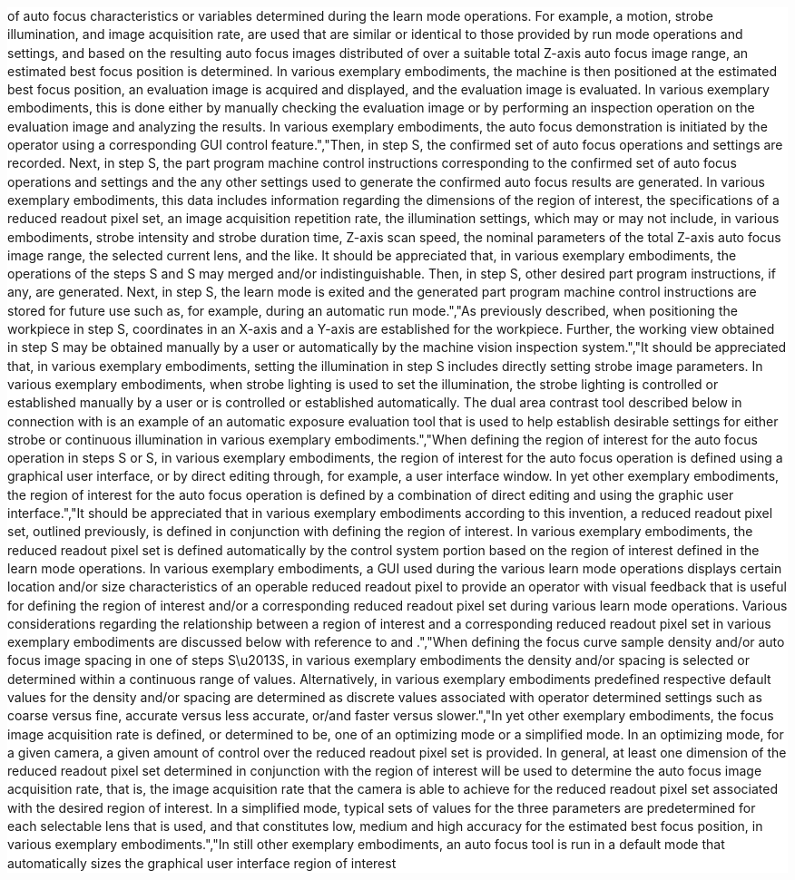 of auto focus characteristics or variables determined during the learn mode operations. For example, a motion, strobe illumination, and image acquisition rate, are used that are similar or identical to those provided by run mode operations and settings, and based on the resulting auto focus images distributed of over a suitable total Z-axis auto focus image range, an estimated best focus position is determined. In various exemplary embodiments, the machine is then positioned at the estimated best focus position, an evaluation image is acquired and displayed, and the evaluation image is evaluated. In various exemplary embodiments, this is done either by manually checking the evaluation image or by performing an inspection operation on the evaluation image and analyzing the results. In various exemplary embodiments, the auto focus demonstration is initiated by the operator using a corresponding GUI control feature.","Then, in step S, the confirmed set of auto focus operations and settings are recorded. Next, in step S, the part program machine control instructions corresponding to the confirmed set of auto focus operations and settings and the any other settings used to generate the confirmed auto focus results are generated. In various exemplary embodiments, this data includes information regarding the dimensions of the region of interest, the specifications of a reduced readout pixel set, an image acquisition repetition rate, the illumination settings, which may or may not include, in various embodiments, strobe intensity and strobe duration time, Z-axis scan speed, the nominal parameters of the total Z-axis auto focus image range, the selected current lens, and the like. It should be appreciated that, in various exemplary embodiments, the operations of the steps S and S may merged and\/or indistinguishable. Then, in step S, other desired part program instructions, if any, are generated. Next, in step S, the learn mode is exited and the generated part program machine control instructions are stored for future use such as, for example, during an automatic run mode.","As previously described, when positioning the workpiece in step S, coordinates in an X-axis and a Y-axis are established for the workpiece. Further, the working view obtained in step S may be obtained manually by a user or automatically by the machine vision inspection system.","It should be appreciated that, in various exemplary embodiments, setting the illumination in step S includes directly setting strobe image parameters. In various exemplary embodiments, when strobe lighting is used to set the illumination, the strobe lighting is controlled or established manually by a user or is controlled or established automatically. The dual area contrast tool described below in connection with  is an example of an automatic exposure evaluation tool that is used to help establish desirable settings for either strobe or continuous illumination in various exemplary embodiments.","When defining the region of interest for the auto focus operation in steps S or S, in various exemplary embodiments, the region of interest for the auto focus operation is defined using a graphical user interface, or by direct editing through, for example, a user interface window. In yet other exemplary embodiments, the region of interest for the auto focus operation is defined by a combination of direct editing and using the graphic user interface.","It should be appreciated that in various exemplary embodiments according to this invention, a reduced readout pixel set, outlined previously, is defined in conjunction with defining the region of interest. In various exemplary embodiments, the reduced readout pixel set is defined automatically by the control system portion  based on the region of interest defined in the learn mode operations. In various exemplary embodiments, a GUI used during the various learn mode operations displays certain location and\/or size characteristics of an operable reduced readout pixel to provide an operator with visual feedback that is useful for defining the region of interest and\/or a corresponding reduced readout pixel set during various learn mode operations. Various considerations regarding the relationship between a region of interest and a corresponding reduced readout pixel set in various exemplary embodiments are discussed below with reference to  and .","When defining the focus curve sample density and\/or auto focus image spacing in one of steps S\u2013S, in various exemplary embodiments the density and\/or spacing is selected or determined within a continuous range of values. Alternatively, in various exemplary embodiments predefined respective default values for the density and\/or spacing are determined as discrete values associated with operator determined settings such as coarse versus fine, accurate versus less accurate, or\/and faster versus slower.","In yet other exemplary embodiments, the focus image acquisition rate is defined, or determined to be, one of an optimizing mode or a simplified mode. In an optimizing mode, for a given camera, a given amount of control over the reduced readout pixel set is provided. In general, at least one dimension of the reduced readout pixel set determined in conjunction with the region of interest will be used to determine the auto focus image acquisition rate, that is, the image acquisition rate that the camera is able to achieve for the reduced readout pixel set associated with the desired region of interest. In a simplified mode, typical sets of values for the three parameters are predetermined for each selectable lens that is used, and that constitutes low, medium and high accuracy for the estimated best focus position, in various exemplary embodiments.","In still other exemplary embodiments, an auto focus tool is run in a default mode that automatically sizes the graphical user interface region of interest